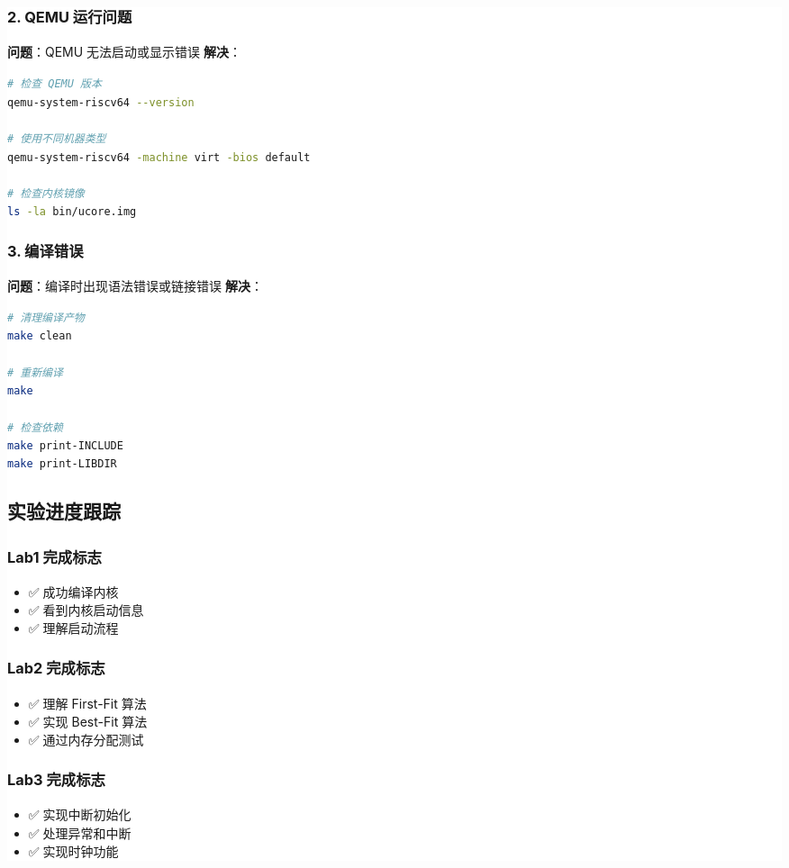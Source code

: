 ### 2. QEMU 运行问题

**问题**：QEMU 无法启动或显示错误
**解决**：

```bash
# 检查 QEMU 版本
qemu-system-riscv64 --version

# 使用不同机器类型
qemu-system-riscv64 -machine virt -bios default

# 检查内核镜像
ls -la bin/ucore.img
```

### 3. 编译错误

**问题**：编译时出现语法错误或链接错误
**解决**：

```bash
# 清理编译产物
make clean

# 重新编译
make

# 检查依赖
make print-INCLUDE
make print-LIBDIR
```

## 实验进度跟踪

### Lab1 完成标志

- ✅ 成功编译内核
- ✅ 看到内核启动信息
- ✅ 理解启动流程

### Lab2 完成标志

- ✅ 理解 First-Fit 算法
- ✅ 实现 Best-Fit 算法
- ✅ 通过内存分配测试

### Lab3 完成标志

- ✅ 实现中断初始化
- ✅ 处理异常和中断
- ✅ 实现时钟功能
